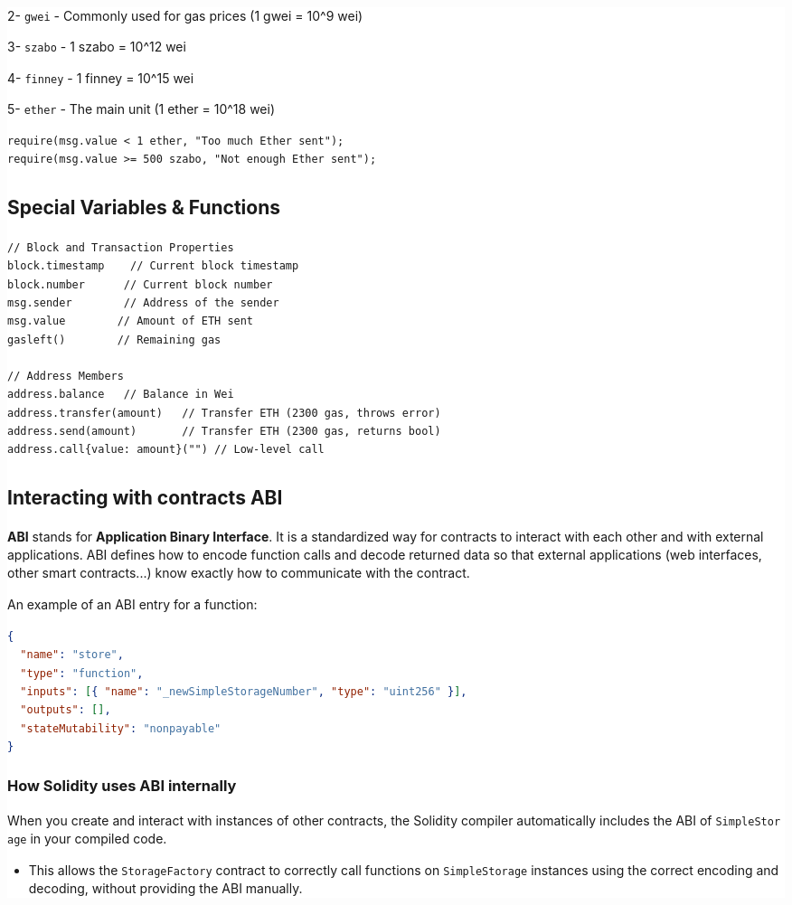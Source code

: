 2- `gwei` - Commonly used for gas prices (1 gwei = 10^9 wei)

3- `szabo` - 1 szabo = 10^12 wei

4- `finney` - 1 finney = 10^15 wei

5- `ether` - The main unit (1 ether = 10^18 wei)

```solidity
require(msg.value < 1 ether, "Too much Ether sent");
require(msg.value >= 500 szabo, "Not enough Ether sent");
```

## Special Variables & Functions

```solidity
// Block and Transaction Properties
block.timestamp    // Current block timestamp
block.number      // Current block number
msg.sender        // Address of the sender
msg.value        // Amount of ETH sent
gasleft()        // Remaining gas

// Address Members
address.balance   // Balance in Wei
address.transfer(amount)   // Transfer ETH (2300 gas, throws error)
address.send(amount)       // Transfer ETH (2300 gas, returns bool)
address.call{value: amount}("") // Low-level call
```

## Interacting with contracts ABI

**ABI** stands for **Application Binary Interface**. It is a standardized way for contracts to interact with each other and with external applications. ABI defines how to encode function calls and decode returned data so that external applications (web interfaces, other smart contracts...) know exactly how to communicate with the contract.

An example of an ABI entry for a function:

```json
{
  "name": "store",
  "type": "function",
  "inputs": [{ "name": "_newSimpleStorageNumber", "type": "uint256" }],
  "outputs": [],
  "stateMutability": "nonpayable"
}
```

### How Solidity uses ABI internally

When you create and interact with instances of other contracts, the Solidity compiler automatically includes the ABI of `SimpleStorage` in your compiled code.

- This allows the `StorageFactory` contract to correctly call functions on `SimpleStorage` instances using the correct encoding and decoding, without providing the ABI manually.
